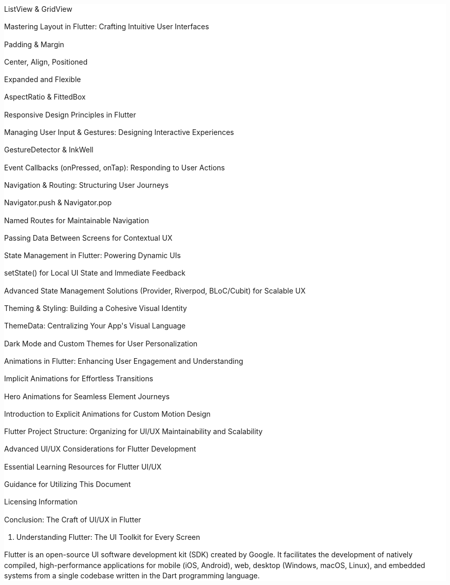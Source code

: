ListView & GridView

Mastering Layout in Flutter: Crafting Intuitive User Interfaces

Padding & Margin

Center, Align, Positioned

Expanded and Flexible

AspectRatio & FittedBox

Responsive Design Principles in Flutter

Managing User Input & Gestures: Designing Interactive Experiences

GestureDetector & InkWell

Event Callbacks (onPressed, onTap): Responding to User Actions

Navigation & Routing: Structuring User Journeys

Navigator.push & Navigator.pop

Named Routes for Maintainable Navigation

Passing Data Between Screens for Contextual UX

State Management in Flutter: Powering Dynamic UIs

setState() for Local UI State and Immediate Feedback

Advanced State Management Solutions (Provider, Riverpod, BLoC/Cubit) for Scalable UX

Theming & Styling: Building a Cohesive Visual Identity

ThemeData: Centralizing Your App's Visual Language

Dark Mode and Custom Themes for User Personalization

Animations in Flutter: Enhancing User Engagement and Understanding

Implicit Animations for Effortless Transitions

Hero Animations for Seamless Element Journeys

Introduction to Explicit Animations for Custom Motion Design

Flutter Project Structure: Organizing for UI/UX Maintainability and Scalability

Advanced UI/UX Considerations for Flutter Development

Essential Learning Resources for Flutter UI/UX

Guidance for Utilizing This Document

Licensing Information

Conclusion: The Craft of UI/UX in Flutter

1. Understanding Flutter: The UI Toolkit for Every Screen

Flutter is an open-source UI software development kit (SDK) created by Google. It facilitates the development of natively compiled, high-performance applications for mobile (iOS, Android), web, desktop (Windows, macOS, Linux), and embedded systems from a single codebase written in the Dart programming language.
